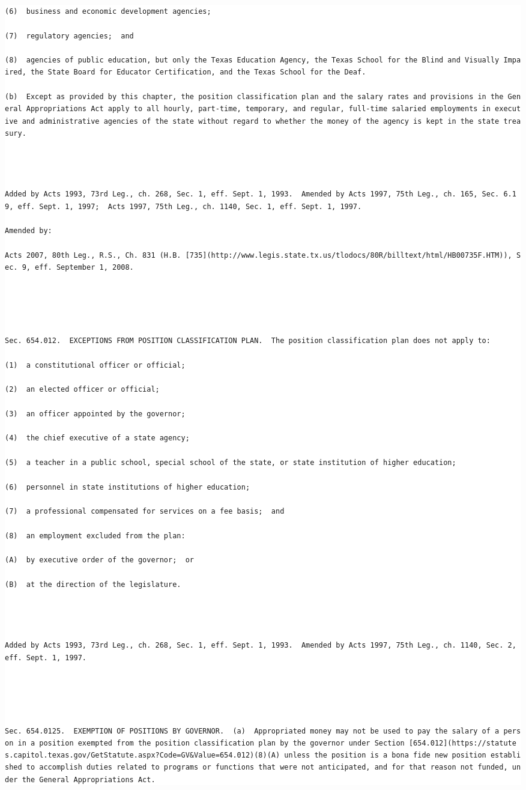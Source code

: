     (6)  business and economic development agencies;
    
    (7)  regulatory agencies;  and
    
    (8)  agencies of public education, but only the Texas Education Agency, the Texas School for the Blind and Visually Impaired, the State Board for Educator Certification, and the Texas School for the Deaf.
    
    (b)  Except as provided by this chapter, the position classification plan and the salary rates and provisions in the General Appropriations Act apply to all hourly, part-time, temporary, and regular, full-time salaried employments in executive and administrative agencies of the state without regard to whether the money of the agency is kept in the state treasury.
    
    
    
    
    Added by Acts 1993, 73rd Leg., ch. 268, Sec. 1, eff. Sept. 1, 1993.  Amended by Acts 1997, 75th Leg., ch. 165, Sec. 6.19, eff. Sept. 1, 1997;  Acts 1997, 75th Leg., ch. 1140, Sec. 1, eff. Sept. 1, 1997.
    
    Amended by: 
    
    Acts 2007, 80th Leg., R.S., Ch. 831 (H.B. [735](http://www.legis.state.tx.us/tlodocs/80R/billtext/html/HB00735F.HTM)), Sec. 9, eff. September 1, 2008.
    
    
    
    
    
    Sec. 654.012.  EXCEPTIONS FROM POSITION CLASSIFICATION PLAN.  The position classification plan does not apply to:
    
    (1)  a constitutional officer or official;
    
    (2)  an elected officer or official;
    
    (3)  an officer appointed by the governor;
    
    (4)  the chief executive of a state agency;
    
    (5)  a teacher in a public school, special school of the state, or state institution of higher education;
    
    (6)  personnel in state institutions of higher education;
    
    (7)  a professional compensated for services on a fee basis;  and
    
    (8)  an employment excluded from the plan:
    
    (A)  by executive order of the governor;  or
    
    (B)  at the direction of the legislature.
    
    
    
    
    Added by Acts 1993, 73rd Leg., ch. 268, Sec. 1, eff. Sept. 1, 1993.  Amended by Acts 1997, 75th Leg., ch. 1140, Sec. 2, eff. Sept. 1, 1997.
    
    
    
    
    
    Sec. 654.0125.  EXEMPTION OF POSITIONS BY GOVERNOR.  (a)  Appropriated money may not be used to pay the salary of a person in a position exempted from the position classification plan by the governor under Section [654.012](https://statutes.capitol.texas.gov/GetStatute.aspx?Code=GV&Value=654.012)(8)(A) unless the position is a bona fide new position established to accomplish duties related to programs or functions that were not anticipated, and for that reason not funded, under the General Appropriations Act.
    